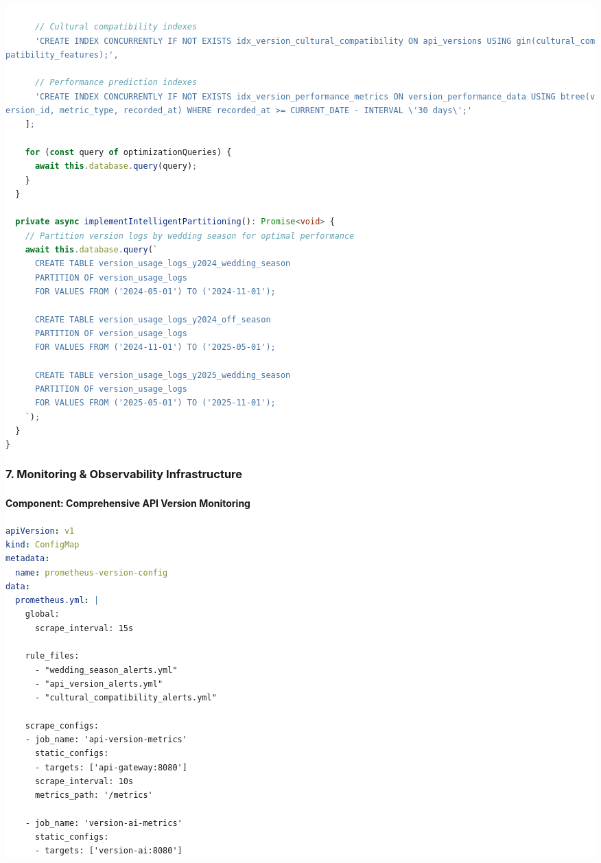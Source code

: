 ```typescript
      
      // Cultural compatibility indexes
      'CREATE INDEX CONCURRENTLY IF NOT EXISTS idx_version_cultural_compatibility ON api_versions USING gin(cultural_compatibility_features);',
      
      // Performance prediction indexes
      'CREATE INDEX CONCURRENTLY IF NOT EXISTS idx_version_performance_metrics ON version_performance_data USING btree(version_id, metric_type, recorded_at) WHERE recorded_at >= CURRENT_DATE - INTERVAL \'30 days\';'
    ];

    for (const query of optimizationQueries) {
      await this.database.query(query);
    }
  }

  private async implementIntelligentPartitioning(): Promise<void> {
    // Partition version logs by wedding season for optimal performance
    await this.database.query(`
      CREATE TABLE version_usage_logs_y2024_wedding_season 
      PARTITION OF version_usage_logs 
      FOR VALUES FROM ('2024-05-01') TO ('2024-11-01');
      
      CREATE TABLE version_usage_logs_y2024_off_season 
      PARTITION OF version_usage_logs 
      FOR VALUES FROM ('2024-11-01') TO ('2025-05-01');
      
      CREATE TABLE version_usage_logs_y2025_wedding_season 
      PARTITION OF version_usage_logs 
      FOR VALUES FROM ('2025-05-01') TO ('2025-11-01');
    `);
  }
}
```

### 7. Monitoring & Observability Infrastructure

#### Component: Comprehensive API Version Monitoring
```yaml
apiVersion: v1
kind: ConfigMap
metadata:
  name: prometheus-version-config
data:
  prometheus.yml: |
    global:
      scrape_interval: 15s
      
    rule_files:
      - "wedding_season_alerts.yml"
      - "api_version_alerts.yml"
      - "cultural_compatibility_alerts.yml"
      
    scrape_configs:
    - job_name: 'api-version-metrics'
      static_configs:
      - targets: ['api-gateway:8080']
      scrape_interval: 10s
      metrics_path: '/metrics'
      
    - job_name: 'version-ai-metrics'  
      static_configs:
      - targets: ['version-ai:8080']
```